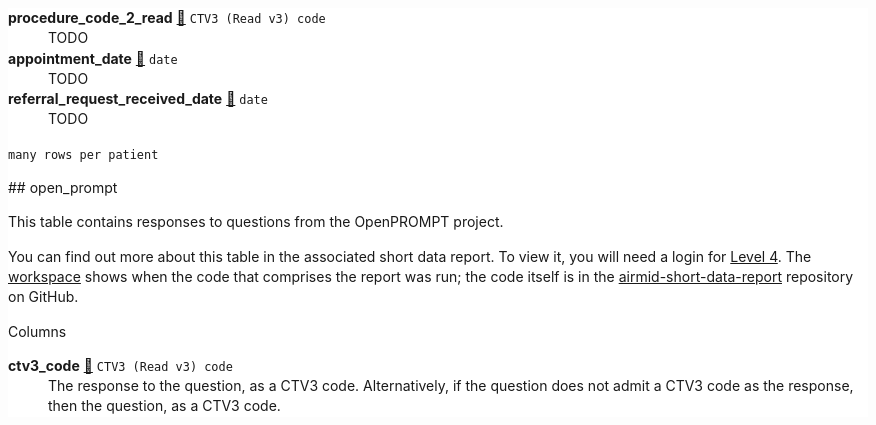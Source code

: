   </dd>
</div>

<div markdown="block">
  <dt id="opa_proc.procedure_code_2_read">
    <strong>procedure_code_2_read</strong>
    <a class="headerlink" href="#opa_proc.procedure_code_2_read" title="Permanent link">🔗</a>
    <code>CTV3 (Read v3) code</code>
  </dt>
  <dd markdown="block">
TODO

  </dd>
</div>

<div markdown="block">
  <dt id="opa_proc.appointment_date">
    <strong>appointment_date</strong>
    <a class="headerlink" href="#opa_proc.appointment_date" title="Permanent link">🔗</a>
    <code>date</code>
  </dt>
  <dd markdown="block">
TODO

  </dd>
</div>

<div markdown="block">
  <dt id="opa_proc.referral_request_received_date">
    <strong>referral_request_received_date</strong>
    <a class="headerlink" href="#opa_proc.referral_request_received_date" title="Permanent link">🔗</a>
    <code>date</code>
  </dt>
  <dd markdown="block">
TODO

  </dd>
</div>

  </dl>
</div>


<p class="dimension-indicator"><code>many rows per patient</code></p>
## open_prompt

This table contains responses to questions from the OpenPROMPT project.

You can find out more about this table in the associated short data report. To view
it, you will need a login for [Level 4][open_prompt_1]. The
[workspace][open_prompt_2] shows when the code that comprises the report was run;
the code itself is in the [airmid-short-data-report][open_prompt_3] repository on
GitHub.

[open_prompt_1]: https://docs.opensafely.org/security-levels/#level-4-nhs-england-are-data-controllers-of-the-data
[open_prompt_2]: https://jobs.opensafely.org/datalab/opensafely-internal/airmid-short-data-report/
[open_prompt_3]: https://github.com/opensafely/airmid-short-data-report
<div markdown="block" class="definition-list-wrapper">
  <div class="title">Columns</div>
  <dl markdown="block">
<div markdown="block">
  <dt id="open_prompt.ctv3_code">
    <strong>ctv3_code</strong>
    <a class="headerlink" href="#open_prompt.ctv3_code" title="Permanent link">🔗</a>
    <code>CTV3 (Read v3) code</code>
  </dt>
  <dd markdown="block">
The response to the question, as a CTV3 code. Alternatively, if the question does not admit a CTV3 code as the response, then the question, as a CTV3 code.


[appointments_1]: https://jobs.opensafely.org/datalab/opensafely-internal/appointments-short-data-report/outputs/latest/tpp/output/reports/report.html
[appointments_2]: https://jobs.opensafely.org/datalab/opensafely-internal/appointments-short-data-report/
[appointments_3]: https://github.com/opensafely/appointments-short-data-report
[isaric_ddc_pdf]: https://github.com/isaric4c/wiki/blob/d6b87d59a277cf2f6deedeb5e8c1a970dbb970a3/ISARIC/CCP_REDCap_ISARIC_data_dictionary_codebook.pdf